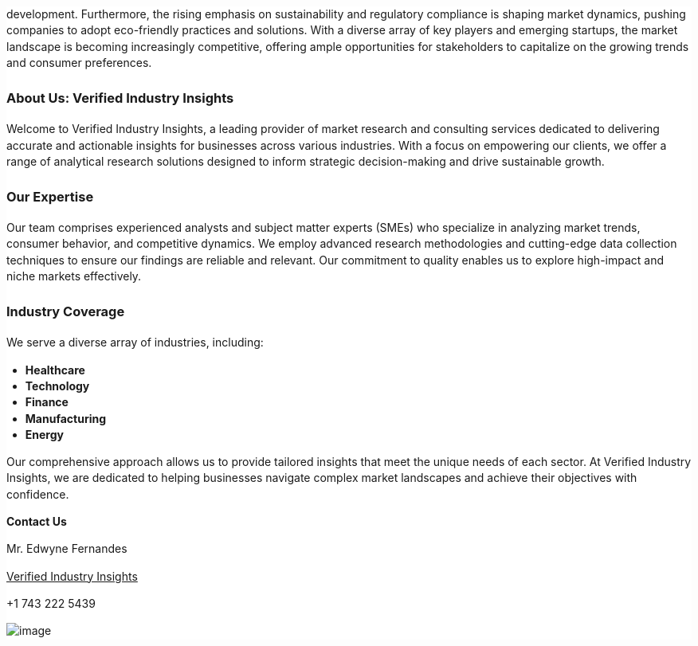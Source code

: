 development. Furthermore, the rising emphasis on sustainability and regulatory compliance is shaping market dynamics, pushing companies to adopt eco-friendly practices and solutions. With a diverse array of key players and emerging startups, the market landscape is becoming increasingly competitive, offering ample opportunities for stakeholders to capitalize on the growing trends and consumer preferences.</p><h3>About Us: Verified Industry Insights</h3><p>Welcome to Verified Industry Insights, a leading provider of market research and consulting services dedicated to delivering accurate and actionable insights for businesses across various industries. With a focus on empowering our clients, we offer a range of analytical research solutions designed to inform strategic decision-making and drive sustainable growth.</p><h3>Our Expertise</h3><p>Our team comprises experienced analysts and subject matter experts (SMEs) who specialize in analyzing market trends, consumer behavior, and competitive dynamics. We employ advanced research methodologies and cutting-edge data collection techniques to ensure our findings are reliable and relevant. Our commitment to quality enables us to explore high-impact and niche markets effectively.</p><h3>Industry Coverage</h3><p>We serve a diverse array of industries, including:</p><ul><li><strong>Healthcare</strong></li><li><strong>Technology</strong></li><li><strong>Finance</strong></li><li><strong>Manufacturing</strong></li><li><strong>Energy</strong></li></ul><p>Our comprehensive approach allows us to provide tailored insights that meet the unique needs of each sector. At Verified Industry Insights, we are dedicated to helping businesses navigate complex market landscapes and achieve their objectives with confidence.</p><p><strong>Contact Us</strong></p><p>Mr. Edwyne Fernandes</p><p><a href="https://www.verifiedindustryinsights.com/">Verified Industry Insights</a></p><p>+1 743 222 5439</p>
![image](https://github.com/user-attachments/assets/948282f0-e154-4446-8e5a-bec4f9c970f0)
